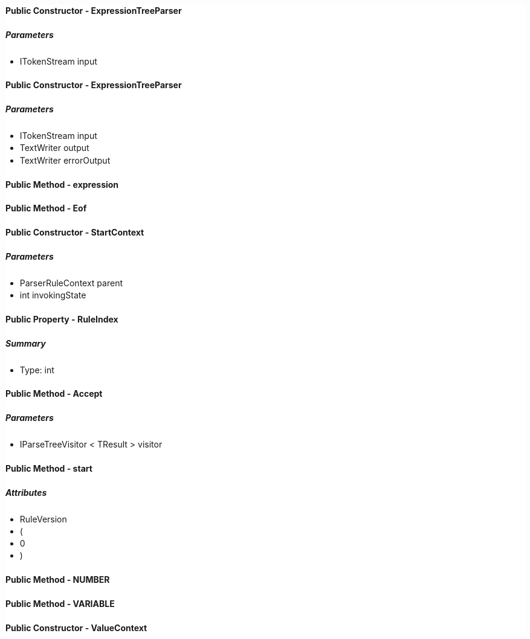 
#### Public Constructor - ExpressionTreeParser

#####  Parameters

 - ITokenStream input 

#### Public Constructor - ExpressionTreeParser

#####  Parameters

 - ITokenStream input 
 - TextWriter output 
 - TextWriter errorOutput 

#### Public Method - expression


#### Public Method - Eof


#### Public Constructor - StartContext

#####  Parameters

 - ParserRuleContext parent 
 - int invokingState 

#### Public Property - RuleIndex

##### Summary

 * Type: int 

#### Public Method - Accept

#####  Parameters

 - IParseTreeVisitor < TResult > visitor 

#### Public Method - start

##### Attributes

 - RuleVersion
 - (
 - 0
 - )


#### Public Method - NUMBER


#### Public Method - VARIABLE


#### Public Constructor - ValueContext
